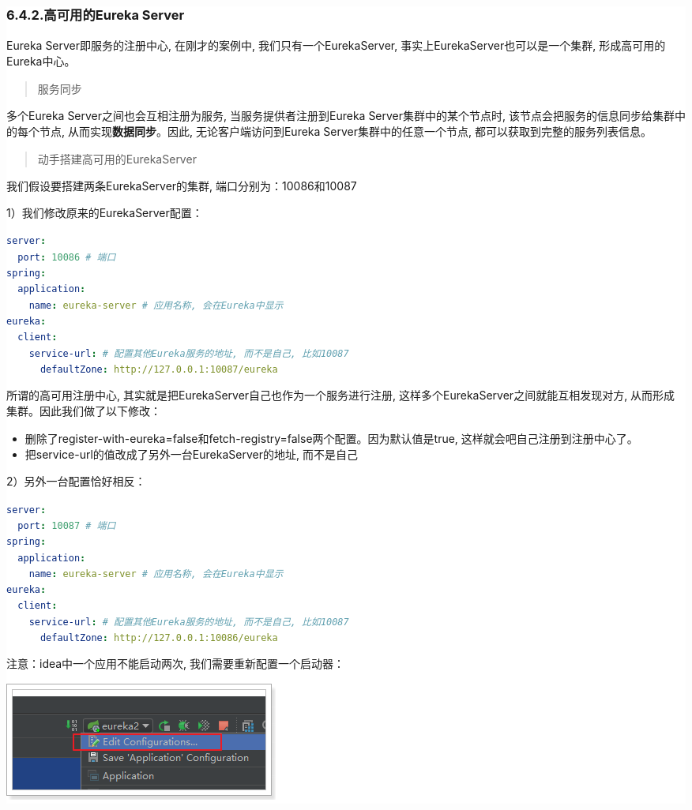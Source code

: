 ### 6.4.2.高可用的Eureka Server

Eureka Server即服务的注册中心, 在刚才的案例中, 我们只有一个EurekaServer, 事实上EurekaServer也可以是一个集群, 形成高可用的Eureka中心。

> 服务同步

多个Eureka Server之间也会互相注册为服务, 当服务提供者注册到Eureka Server集群中的某个节点时, 该节点会把服务的信息同步给集群中的每个节点, 从而实现**数据同步**。因此, 无论客户端访问到Eureka Server集群中的任意一个节点, 都可以获取到完整的服务列表信息。



> 动手搭建高可用的EurekaServer

我们假设要搭建两条EurekaServer的集群, 端口分别为：10086和10087

1）我们修改原来的EurekaServer配置：

```yaml
server:
  port: 10086 # 端口
spring:
  application:
    name: eureka-server # 应用名称, 会在Eureka中显示
eureka:
  client:
    service-url: # 配置其他Eureka服务的地址, 而不是自己, 比如10087
      defaultZone: http://127.0.0.1:10087/eureka

```

所谓的高可用注册中心, 其实就是把EurekaServer自己也作为一个服务进行注册, 这样多个EurekaServer之间就能互相发现对方, 从而形成集群。因此我们做了以下修改：

- 删除了register-with-eureka=false和fetch-registry=false两个配置。因为默认值是true, 这样就会吧自己注册到注册中心了。
- 把service-url的值改成了另外一台EurekaServer的地址, 而不是自己

2）另外一台配置恰好相反：

```yaml
server:
  port: 10087 # 端口
spring:
  application:
    name: eureka-server # 应用名称, 会在Eureka中显示
eureka:
  client:
    service-url: # 配置其他Eureka服务的地址, 而不是自己, 比如10087
      defaultZone: http://127.0.0.1:10086/eureka

```

注意：idea中一个应用不能启动两次, 我们需要重新配置一个启动器：

 ![1525615070033](img/1525615070033.png)
